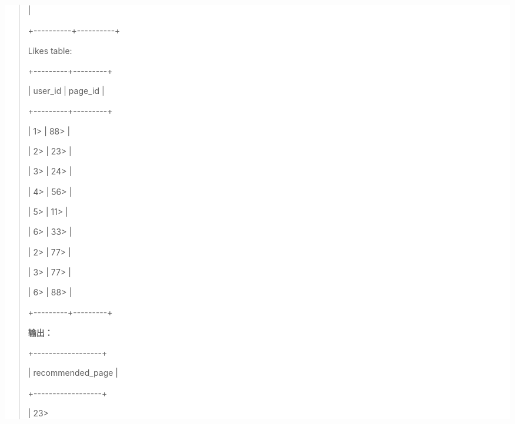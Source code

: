 > |
> 
> +----------+----------+
> 
>  
> 
> Likes table:
> 
> +---------+---------+
> 
> | user_id | page_id |
> 
> +---------+---------+
> 
> | 1> 
>    | 88> 
>   |
> 
> | 2> 
>    | 23> 
>   |
> 
> | 3> 
>    | 24> 
>   |
> 
> | 4> 
>    | 56> 
>   |
> 
> | 5> 
>    | 11> 
>   |
> 
> | 6> 
>    | 33> 
>   |
> 
> | 2> 
>    | 77> 
>   |
> 
> | 3> 
>    | 77> 
>   |
> 
> | 6> 
>    | 88> 
>   |
> 
> +---------+---------+
> 
> 
> 
> **输出：**
> 
> +------------------+
> 
> | recommended_page |
> 
> +------------------+
> 
> | 23> 
> > 